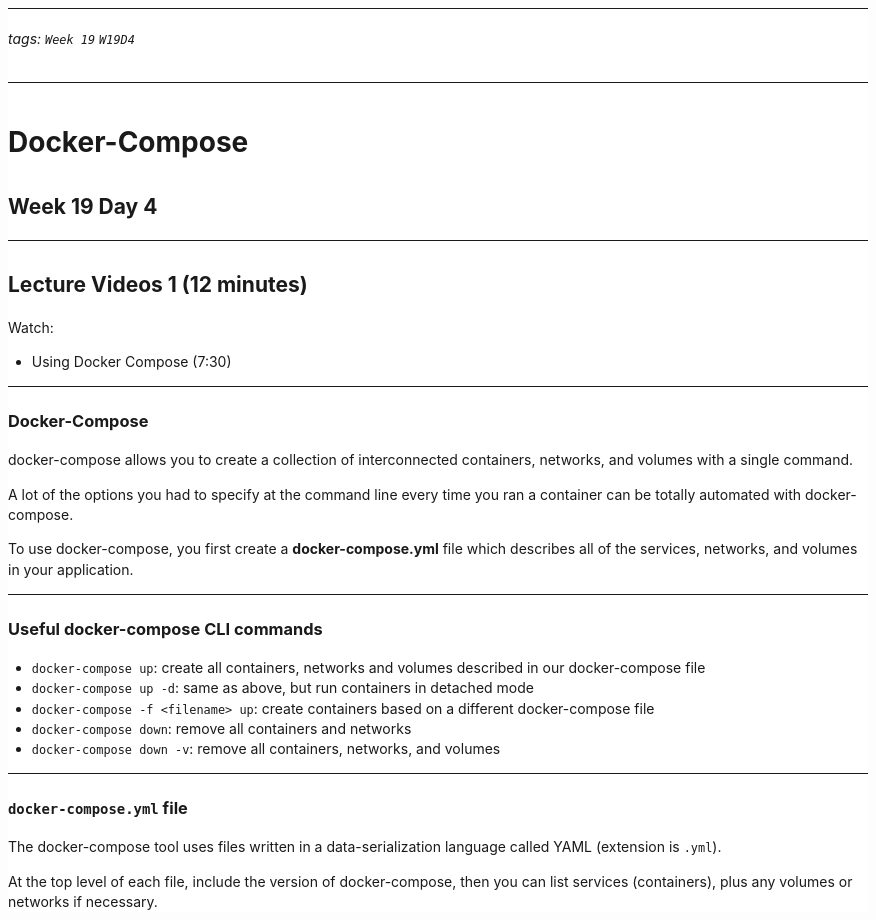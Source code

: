 <style>
    .present {
        text-align: left;
    }
</style>

---

###### tags: `Week 19` `W19D4`

---

# Docker-Compose
## Week 19 Day 4

---

## Lecture Videos 1 (12 minutes)
Watch:
- Using Docker Compose (7:30)

---

### Docker-Compose
docker-compose allows you to create a collection of interconnected containers, networks, and volumes with a single command. 

A lot of the options you had to specify at the command line every time you ran a container can be totally automated with docker-compose.

To use docker-compose, you first create a __docker-compose.yml__ file which describes all of the services, networks, and volumes in your application.


---

### Useful docker-compose CLI commands
- `docker-compose up`: create all containers, networks and volumes described in our docker-compose file
- `docker-compose up -d`: same as above, but run containers in detached mode
- `docker-compose -f <filename> up`: create containers based on a different docker-compose file
- `docker-compose down`: remove all containers and networks
- `docker-compose down -v`: remove all containers, networks, and volumes

---

### `docker-compose.yml` file
The docker-compose tool uses files written in a data-serialization language called YAML (extension is `.yml`).

At the top level of each file, include the version of docker-compose, then you can list services (containers), plus any volumes or networks if necessary.
